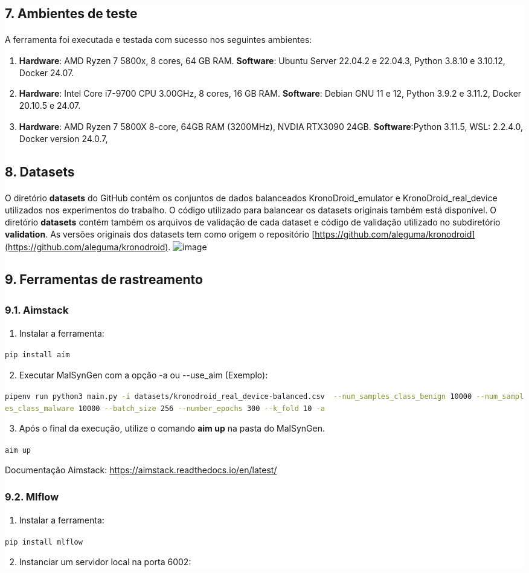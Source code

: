 ## 7. Ambientes de teste

A ferramenta foi executada e testada com sucesso nos seguintes ambientes:


1. **Hardware**: AMD Ryzen 7 5800x, 8 cores, 64 GB RAM. **Software**: Ubuntu Server 22.04.2 e 22.04.3, Python 3.8.10 e 3.10.12, Docker 24.07.

2. **Hardware**: Intel Core i7-9700 CPU 3.00GHz, 8 cores, 16 GB RAM. **Software**: Debian GNU 11 e 12, Python 3.9.2 e 3.11.2, Docker 20.10.5 e 24.07.

3. **Hardware**: AMD Ryzen 7 5800X 8-core, 64GB RAM (3200MHz), NVDIA RTX3090 24GB. **Software**:Python 3.11.5, WSL: 2.2.4.0, Docker version 24.0.7, 

## 8. Datasets
O diretório **datasets** do GitHub contém os conjuntos de dados balanceados KronoDroid_emulator e KronoDroid_real_device utilizados nos experimentos do trabalho. O código utilizado para balancear os datasets originais também está disponível. O diretório **datasets** contém também os arquivos de validação de cada dataset e código de validação utilizado no subdiretório **validation**. As versões originais dos datasets tem como origem o repositório [https://github.com/aleguma/kronodroid](https://github.com/aleguma/kronodroid).
![image](https://github.com/user-attachments/assets/534462b5-b0f2-4fe1-93c4-c0446d0d2fa4)



## 9. Ferramentas de rastreamento
### 9.1. Aimstack

1. Instalar a ferramenta:

```bash
pip install aim
```

2. Executar MalSynGen com a opção -a ou --use_aim (Exemplo):
```bash
pipenv run python3 main.py -i datasets/kronodroid_real_device-balanced.csv  --num_samples_class_benign 10000 --num_samples_class_malware 10000 --batch_size 256 --number_epochs 300 --k_fold 10 -a
```
3. Após o final da execução, utilize o comando **aim up** na pasta do MalSynGen.
```bash
aim up
```
Documentação Aimstack: https://aimstack.readthedocs.io/en/latest/


### 9.2. Mlflow

1. Instalar a ferramenta:
   
```bash
pip install mlflow
```

2. Instanciar um servidor local na porta 6002:
